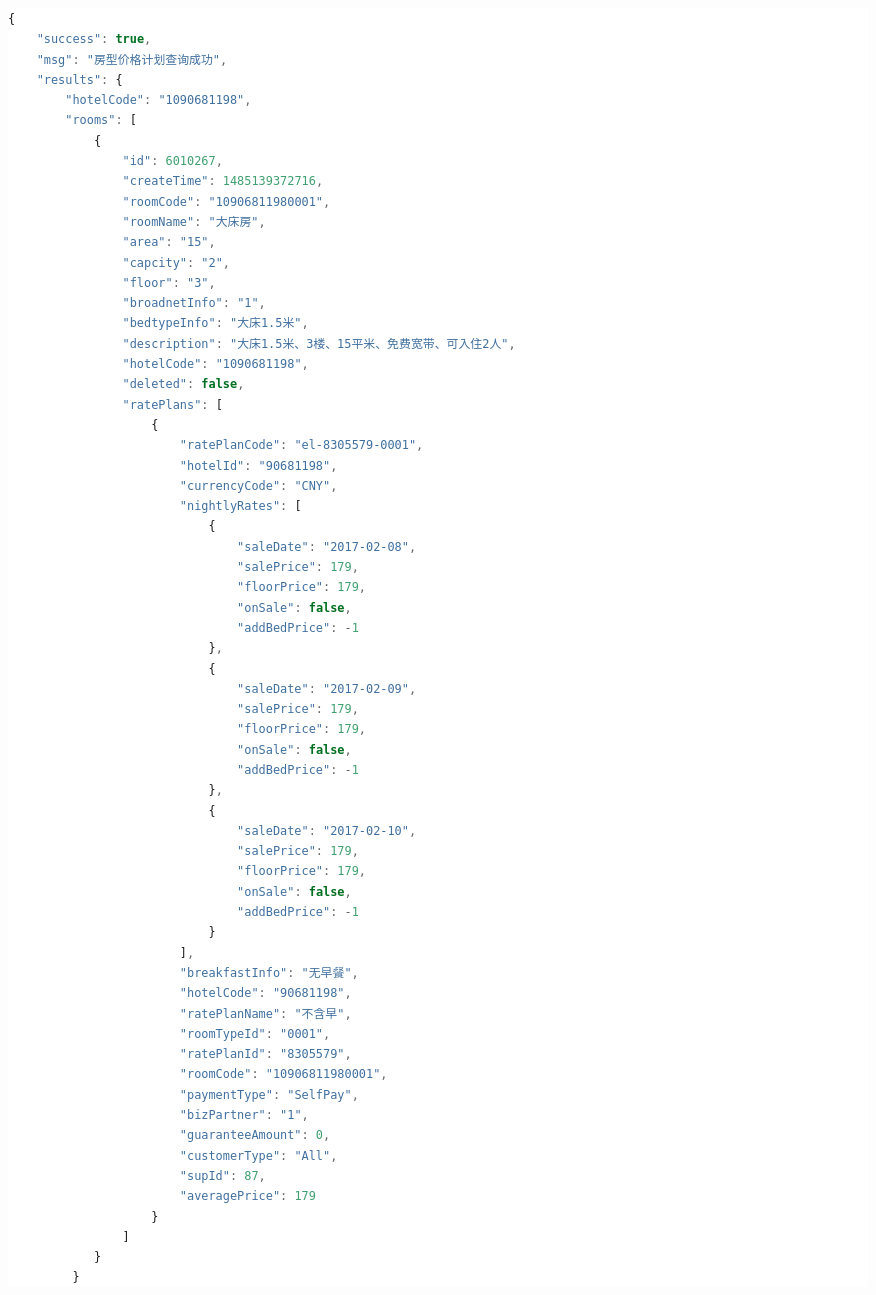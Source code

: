 ```javascript
{
    "success": true,
    "msg": "房型价格计划查询成功",
    "results": {
        "hotelCode": "1090681198",
        "rooms": [
            {
                "id": 6010267,
                "createTime": 1485139372716,
                "roomCode": "10906811980001",
                "roomName": "大床房",
                "area": "15",
                "capcity": "2",
                "floor": "3",
                "broadnetInfo": "1",
                "bedtypeInfo": "大床1.5米",
                "description": "大床1.5米、3楼、15平米、免费宽带、可入住2人",
                "hotelCode": "1090681198",
                "deleted": false,
                "ratePlans": [
                    {
                        "ratePlanCode": "el-8305579-0001",
                        "hotelId": "90681198",
                        "currencyCode": "CNY",
                        "nightlyRates": [
                            {
                                "saleDate": "2017-02-08",
                                "salePrice": 179,
                                "floorPrice": 179,
                                "onSale": false,
                                "addBedPrice": -1
                            },
                            {
                                "saleDate": "2017-02-09",
                                "salePrice": 179,
                                "floorPrice": 179,
                                "onSale": false,
                                "addBedPrice": -1
                            },
                            {
                                "saleDate": "2017-02-10",
                                "salePrice": 179,
                                "floorPrice": 179,
                                "onSale": false,
                                "addBedPrice": -1
                            }
                        ],
                        "breakfastInfo": "无早餐",
                        "hotelCode": "90681198",
                        "ratePlanName": "不含早",
                        "roomTypeId": "0001",
                        "ratePlanId": "8305579",
                        "roomCode": "10906811980001",
                        "paymentType": "SelfPay",
                        "bizPartner": "1",
                        "guaranteeAmount": 0,
                        "customerType": "All",
                        "supId": 87,
                        "averagePrice": 179
                    }
                ]
            }
         }
```